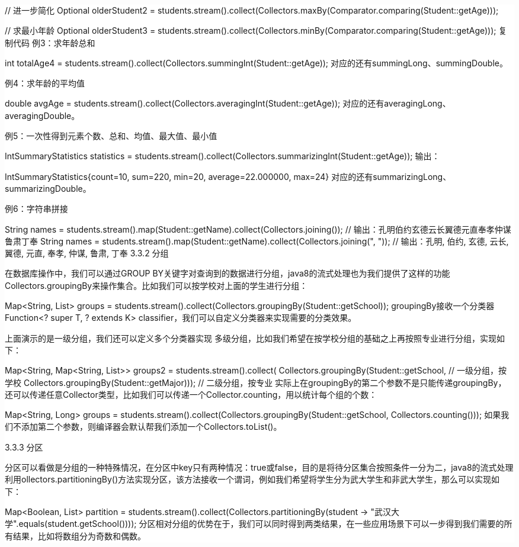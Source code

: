 // 进一步简化
Optional<Student> olderStudent2 = students.stream().collect(Collectors.maxBy(Comparator.comparing(Student::getAge)));

// 求最小年龄
Optional<Student> olderStudent3 = students.stream().collect(Collectors.minBy(Comparator.comparing(Student::getAge)));
复制代码
例3：求年龄总和

int totalAge4 = students.stream().collect(Collectors.summingInt(Student::getAge));
对应的还有summingLong、summingDouble。

例4：求年龄的平均值

double avgAge = students.stream().collect(Collectors.averagingInt(Student::getAge));
对应的还有averagingLong、averagingDouble。

例5：一次性得到元素个数、总和、均值、最大值、最小值

IntSummaryStatistics statistics = students.stream().collect(Collectors.summarizingInt(Student::getAge));
输出：

IntSummaryStatistics{count=10, sum=220, min=20, average=22.000000, max=24}
对应的还有summarizingLong、summarizingDouble。

例6：字符串拼接

String names = students.stream().map(Student::getName).collect(Collectors.joining());
// 输出：孔明伯约玄德云长翼德元直奉孝仲谋鲁肃丁奉
String names = students.stream().map(Student::getName).collect(Collectors.joining(", "));
// 输出：孔明, 伯约, 玄德, 云长, 翼德, 元直, 奉孝, 仲谋, 鲁肃, 丁奉
3.3.2 分组

在数据库操作中，我们可以通过GROUP BY关键字对查询到的数据进行分组，java8的流式处理也为我们提供了这样的功能Collectors.groupingBy来操作集合。比如我们可以按学校对上面的学生进行分组：

Map<String, List<Student>> groups = students.stream().collect(Collectors.groupingBy(Student::getSchool));
groupingBy接收一个分类器Function<? super T, ? extends K> classifier，我们可以自定义分类器来实现需要的分类效果。

上面演示的是一级分组，我们还可以定义多个分类器实现 多级分组，比如我们希望在按学校分组的基础之上再按照专业进行分组，实现如下：

Map<String, Map<String, List<Student>>> groups2 = students.stream().collect(
                Collectors.groupingBy(Student::getSchool,  // 一级分组，按学校
                Collectors.groupingBy(Student::getMajor)));  // 二级分组，按专业
实际上在groupingBy的第二个参数不是只能传递groupingBy，还可以传递任意Collector类型，比如我们可以传递一个Collector.counting，用以统计每个组的个数：

Map<String, Long> groups = students.stream().collect(Collectors.groupingBy(Student::getSchool, Collectors.counting()));
如果我们不添加第二个参数，则编译器会默认帮我们添加一个Collectors.toList()。

3.3.3 分区

分区可以看做是分组的一种特殊情况，在分区中key只有两种情况：true或false，目的是将待分区集合按照条件一分为二，java8的流式处理利用ollectors.partitioningBy()方法实现分区，该方法接收一个谓词，例如我们希望将学生分为武大学生和非武大学生，那么可以实现如下：

Map<Boolean, List<Student>> partition = students.stream().collect(Collectors.partitioningBy(student -> "武汉大学".equals(student.getSchool())));
分区相对分组的优势在于，我们可以同时得到两类结果，在一些应用场景下可以一步得到我们需要的所有结果，比如将数组分为奇数和偶数。

